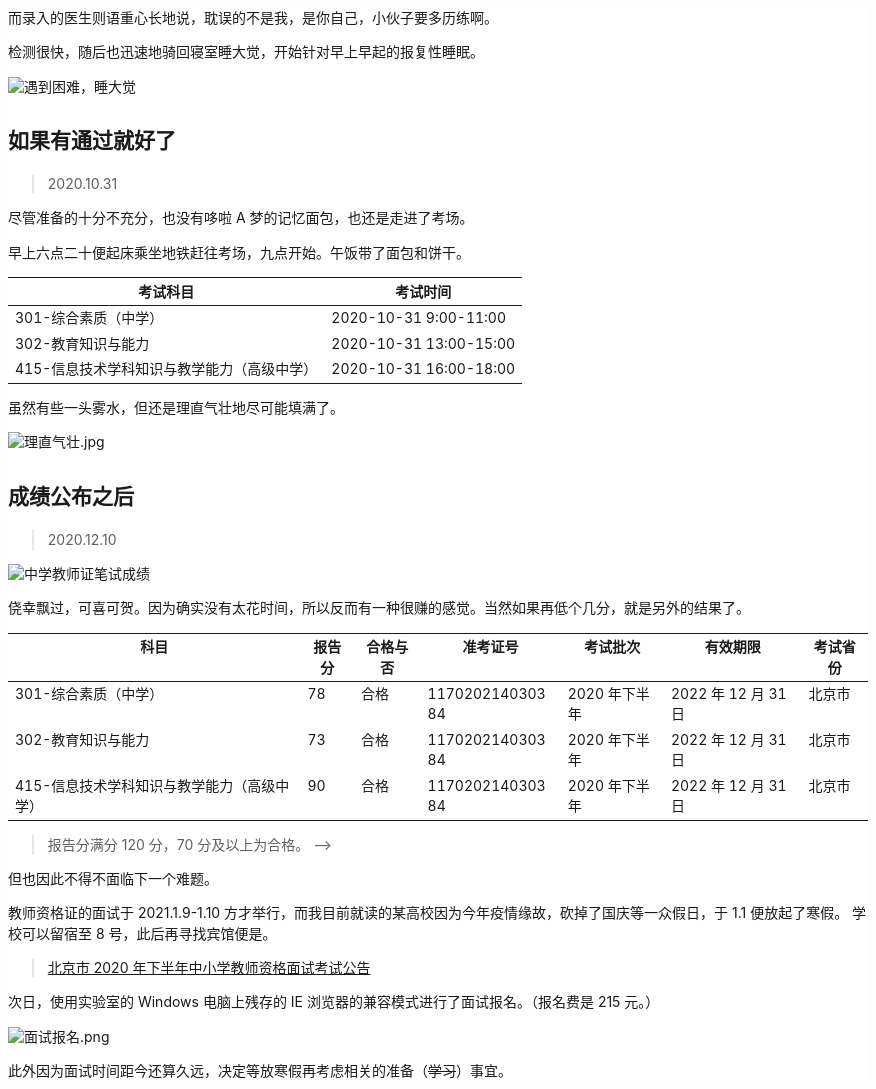 而录入的医生则语重心长地说，耽误的不是我，是你自己，小伙子要多历练啊。

检测很快，随后也迅速地骑回寝室睡大觉，开始针对早上早起的报复性睡眠。

![遇到困难，睡大觉](https://i.loli.net/2020/10/27/xnLsDcXtbG6jrSy.jpg)

## 如果有通过就好了

> 2020.10.31

尽管准备的十分不充分，也没有哆啦 A 梦的记忆面包，也还是走进了考场。

早上六点二十便起床乘坐地铁赶往考场，九点开始。午饭带了面包和饼干。

| 考试科目                                   | 考试时间               |
| ------------------------------------------ | ---------------------- |
| 301-综合素质（中学）                       | 2020-10-31 9:00-11:00  |
| 302-教育知识与能力                         | 2020-10-31 13:00-15:00 |
| 415-信息技术学科知识与教学能力（高级中学） | 2020-10-31 16:00-18:00 |

虽然有些一头雾水，但还是理直气壮地尽可能填满了。

![理直气壮.jpg](https://uss.yunyoujun.cn/images/just-and-forceful.jpg)

## 成绩公布之后

> 2020.12.10

![中学教师证笔试成绩](https://i.loli.net/2020/12/10/dLZmDxHW8SQEeMz.png)

侥幸飘过，可喜可贺。因为确实没有太花时间，所以反而有一种很赚的感觉。当然如果再低个几分，就是另外的结果了。

| 科目                                       | 报告分 | 合格与否 | 准考证号        | 考试批次      | 有效期限            | 考试省份 |
| ------------------------------------------ | ------ | -------- | --------------- | ------------- | ------------------- | -------- |
| 301-综合素质（中学）                       | 78     | 合格     | 117020214030384 | 2020 年下半年 | 2022 年 12 月 31 日 | 北京市   |
| 302-教育知识与能力                         | 73     | 合格     | 117020214030384 | 2020 年下半年 | 2022 年 12 月 31 日 | 北京市   |
| 415-信息技术学科知识与教学能力（高级中学） | 90     | 合格     | 117020214030384 | 2020 年下半年 | 2022 年 12 月 31 日 | 北京市   |

> 报告分满分 120 分，70 分及以上为合格。 -->

但也因此不得不面临下一个难题。

教师资格证的面试于 2021.1.9-1.10 方才举行，而我目前就读的某高校因为今年疫情缘故，砍掉了国庆等一众假日，于 1.1 便放起了寒假。
学校可以留宿至 8 号，此后再寻找宾馆便是。

> [北京市 2020 年下半年中小学教师资格面试考试公告](http://jw.beijing.gov.cn/tzgg/202012/t20201204_2156838.html)

次日，使用实验室的 Windows 电脑上残存的 IE 浏览器的兼容模式进行了面试报名。（报名费是 215 元。）

![面试报名.png](https://i.loli.net/2020/12/11/AMhudFBfryTtH9I.png)

此外因为面试时间距今还算久远，决定等放寒假再考虑相关的准备（~~学习~~）事宜。
